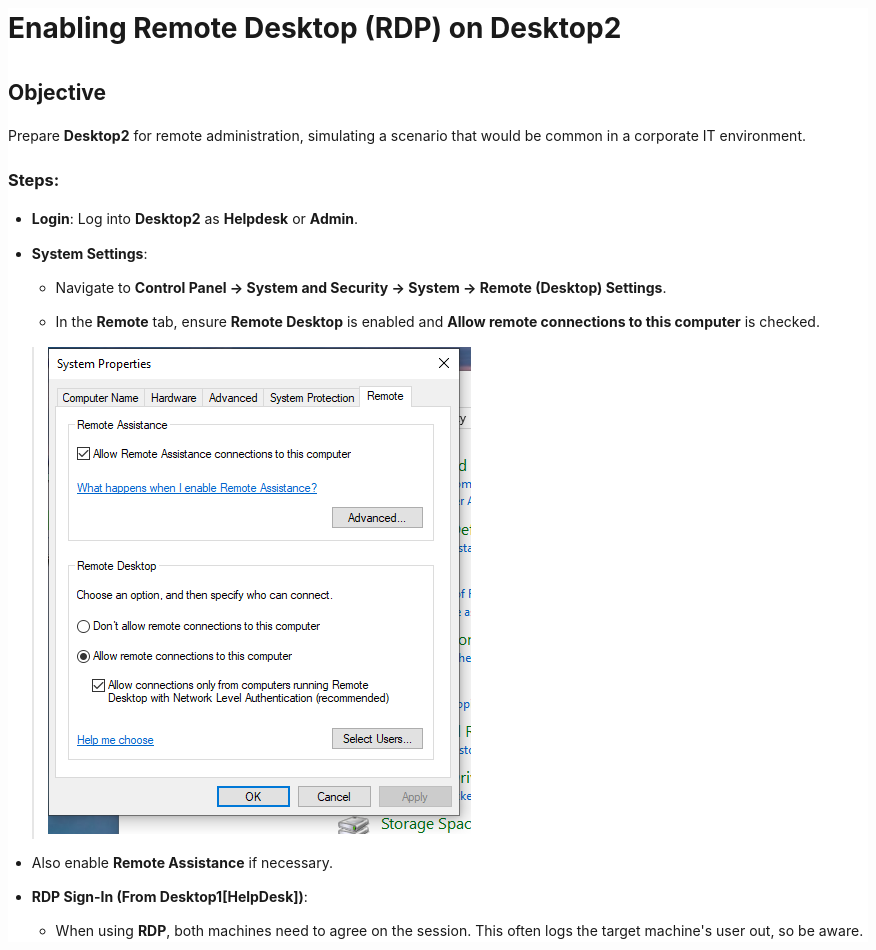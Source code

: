 # Enabling Remote Desktop (RDP) on Desktop2

## Objective

Prepare **Desktop2** for remote administration, simulating a scenario that would be common in a corporate IT environment.

### Steps:

- **Login**: Log into **Desktop2** as **Helpdesk** or **Admin**.

- **System Settings**:

  - Navigate to **Control Panel → System and Security → System → Remote (Desktop) Settings**.

  - In the **Remote** tab, ensure **Remote Desktop** is enabled and **Allow remote connections to this computer** is checked.

> <img src="media/mediaRD/image1.png"/>

- Also enable **Remote Assistance** if necessary.



- **RDP Sign-In (From Desktop1\[HelpDesk\])**:

  - When using **RDP**, both machines need to agree on the session. This often logs the target machine's user out, so be aware.
